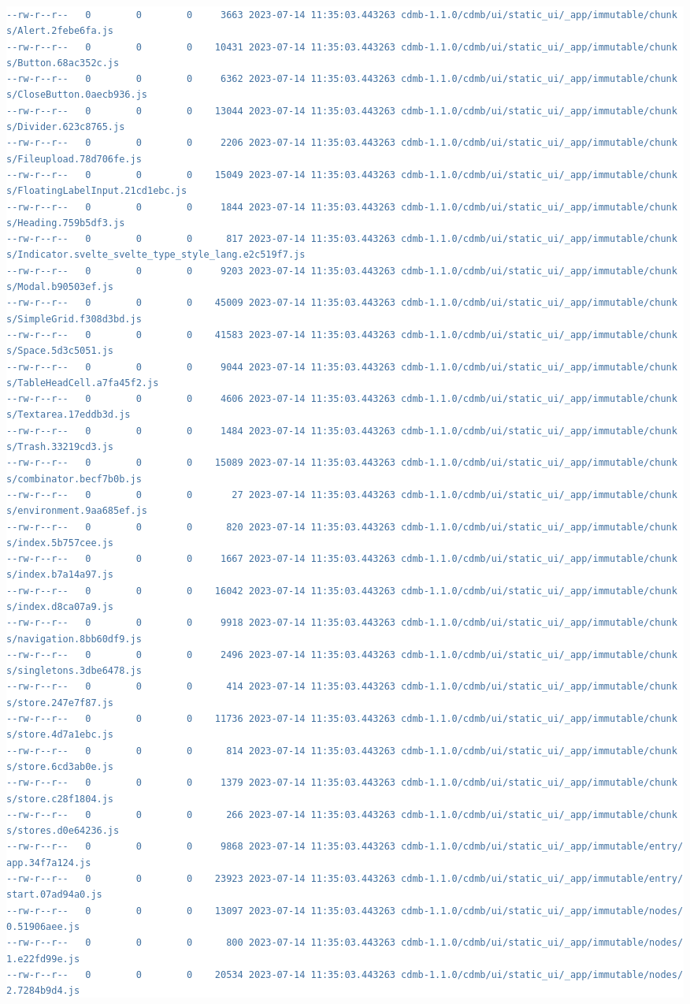 ```diff
--rw-r--r--   0        0        0     3663 2023-07-14 11:35:03.443263 cdmb-1.1.0/cdmb/ui/static_ui/_app/immutable/chunks/Alert.2febe6fa.js
--rw-r--r--   0        0        0    10431 2023-07-14 11:35:03.443263 cdmb-1.1.0/cdmb/ui/static_ui/_app/immutable/chunks/Button.68ac352c.js
--rw-r--r--   0        0        0     6362 2023-07-14 11:35:03.443263 cdmb-1.1.0/cdmb/ui/static_ui/_app/immutable/chunks/CloseButton.0aecb936.js
--rw-r--r--   0        0        0    13044 2023-07-14 11:35:03.443263 cdmb-1.1.0/cdmb/ui/static_ui/_app/immutable/chunks/Divider.623c8765.js
--rw-r--r--   0        0        0     2206 2023-07-14 11:35:03.443263 cdmb-1.1.0/cdmb/ui/static_ui/_app/immutable/chunks/Fileupload.78d706fe.js
--rw-r--r--   0        0        0    15049 2023-07-14 11:35:03.443263 cdmb-1.1.0/cdmb/ui/static_ui/_app/immutable/chunks/FloatingLabelInput.21cd1ebc.js
--rw-r--r--   0        0        0     1844 2023-07-14 11:35:03.443263 cdmb-1.1.0/cdmb/ui/static_ui/_app/immutable/chunks/Heading.759b5df3.js
--rw-r--r--   0        0        0      817 2023-07-14 11:35:03.443263 cdmb-1.1.0/cdmb/ui/static_ui/_app/immutable/chunks/Indicator.svelte_svelte_type_style_lang.e2c519f7.js
--rw-r--r--   0        0        0     9203 2023-07-14 11:35:03.443263 cdmb-1.1.0/cdmb/ui/static_ui/_app/immutable/chunks/Modal.b90503ef.js
--rw-r--r--   0        0        0    45009 2023-07-14 11:35:03.443263 cdmb-1.1.0/cdmb/ui/static_ui/_app/immutable/chunks/SimpleGrid.f308d3bd.js
--rw-r--r--   0        0        0    41583 2023-07-14 11:35:03.443263 cdmb-1.1.0/cdmb/ui/static_ui/_app/immutable/chunks/Space.5d3c5051.js
--rw-r--r--   0        0        0     9044 2023-07-14 11:35:03.443263 cdmb-1.1.0/cdmb/ui/static_ui/_app/immutable/chunks/TableHeadCell.a7fa45f2.js
--rw-r--r--   0        0        0     4606 2023-07-14 11:35:03.443263 cdmb-1.1.0/cdmb/ui/static_ui/_app/immutable/chunks/Textarea.17eddb3d.js
--rw-r--r--   0        0        0     1484 2023-07-14 11:35:03.443263 cdmb-1.1.0/cdmb/ui/static_ui/_app/immutable/chunks/Trash.33219cd3.js
--rw-r--r--   0        0        0    15089 2023-07-14 11:35:03.443263 cdmb-1.1.0/cdmb/ui/static_ui/_app/immutable/chunks/combinator.becf7b0b.js
--rw-r--r--   0        0        0       27 2023-07-14 11:35:03.443263 cdmb-1.1.0/cdmb/ui/static_ui/_app/immutable/chunks/environment.9aa685ef.js
--rw-r--r--   0        0        0      820 2023-07-14 11:35:03.443263 cdmb-1.1.0/cdmb/ui/static_ui/_app/immutable/chunks/index.5b757cee.js
--rw-r--r--   0        0        0     1667 2023-07-14 11:35:03.443263 cdmb-1.1.0/cdmb/ui/static_ui/_app/immutable/chunks/index.b7a14a97.js
--rw-r--r--   0        0        0    16042 2023-07-14 11:35:03.443263 cdmb-1.1.0/cdmb/ui/static_ui/_app/immutable/chunks/index.d8ca07a9.js
--rw-r--r--   0        0        0     9918 2023-07-14 11:35:03.443263 cdmb-1.1.0/cdmb/ui/static_ui/_app/immutable/chunks/navigation.8bb60df9.js
--rw-r--r--   0        0        0     2496 2023-07-14 11:35:03.443263 cdmb-1.1.0/cdmb/ui/static_ui/_app/immutable/chunks/singletons.3dbe6478.js
--rw-r--r--   0        0        0      414 2023-07-14 11:35:03.443263 cdmb-1.1.0/cdmb/ui/static_ui/_app/immutable/chunks/store.247e7f87.js
--rw-r--r--   0        0        0    11736 2023-07-14 11:35:03.443263 cdmb-1.1.0/cdmb/ui/static_ui/_app/immutable/chunks/store.4d7a1ebc.js
--rw-r--r--   0        0        0      814 2023-07-14 11:35:03.443263 cdmb-1.1.0/cdmb/ui/static_ui/_app/immutable/chunks/store.6cd3ab0e.js
--rw-r--r--   0        0        0     1379 2023-07-14 11:35:03.443263 cdmb-1.1.0/cdmb/ui/static_ui/_app/immutable/chunks/store.c28f1804.js
--rw-r--r--   0        0        0      266 2023-07-14 11:35:03.443263 cdmb-1.1.0/cdmb/ui/static_ui/_app/immutable/chunks/stores.d0e64236.js
--rw-r--r--   0        0        0     9868 2023-07-14 11:35:03.443263 cdmb-1.1.0/cdmb/ui/static_ui/_app/immutable/entry/app.34f7a124.js
--rw-r--r--   0        0        0    23923 2023-07-14 11:35:03.443263 cdmb-1.1.0/cdmb/ui/static_ui/_app/immutable/entry/start.07ad94a0.js
--rw-r--r--   0        0        0    13097 2023-07-14 11:35:03.443263 cdmb-1.1.0/cdmb/ui/static_ui/_app/immutable/nodes/0.51906aee.js
--rw-r--r--   0        0        0      800 2023-07-14 11:35:03.443263 cdmb-1.1.0/cdmb/ui/static_ui/_app/immutable/nodes/1.e22fd99e.js
--rw-r--r--   0        0        0    20534 2023-07-14 11:35:03.443263 cdmb-1.1.0/cdmb/ui/static_ui/_app/immutable/nodes/2.7284b9d4.js
```